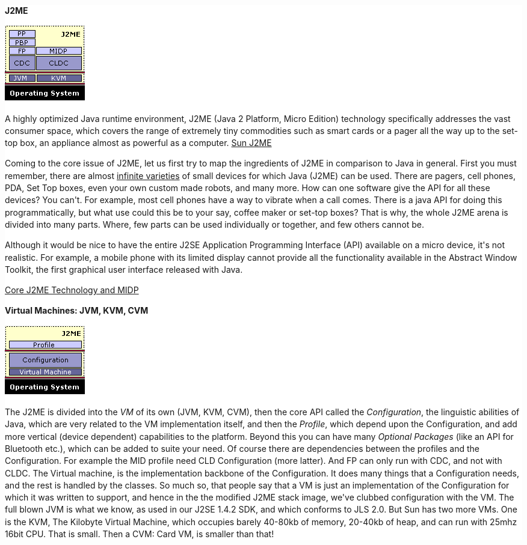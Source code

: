 **J2ME**

![Java Landscape](/assets/images/J2ME%20and%20Java%20Landscape/6ece8bbdf1dacc1e3995fd6861a148ea.jpg)

A highly optimized Java runtime environment, J2ME (Java 2 Platform, Micro Edition) technology specifically addresses the vast consumer space, which covers the range of extremely tiny commodities such as smart cards or a pager all the way up to the set-top box, an appliance almost as powerful as a computer. [Sun J2ME](http://java.sun.com/j2me/)

Coming to the core issue of J2ME, let us first try to map the ingredients of J2ME in comparison to Java in general. First you must remember, there are almost [infinite varieties](http://wireless.java.sun.com/device/) of small devices for which Java (J2ME) can be used. There are pagers, cell phones, PDA, Set Top boxes, even your own custom made robots, and many more. How can one software give the API for all these devices? You can't. For example, most cell phones have a way to vibrate when a call comes. There is a java API for doing this programmatically, but what use could this be to your say, coffee maker or set-top boxes? That is why, the whole J2ME arena is divided into many parts. Where, few parts can be used individually or together, and few others cannot be.

Although it would be nice to have the entire J2SE Application Programming Interface (API) available on a micro device, it's not realistic. For example, a mobile phone with its limited display cannot provide all the functionality available in the Abstract Window Toolkit, the first graphical user interface released with Java.

[Core J2ME Technology and MIDP](http://www.phptr.com/)

**Virtual Machines: JVM, KVM, CVM**

![Java Landscape](/assets/images/J2ME%20and%20Java%20Landscape/7fe8a1dba965459dd8116695e9c80bf7.jpg)

The J2ME is divided into the *VM* of its own (JVM, KVM, CVM), then the core API called the *Configuration*, the linguistic abilities of Java, which are very related to the VM implementation itself, and then the *Profile*, which depend upon the Configuration, and add more vertical (device dependent) capabilities to the platform. Beyond this you can have many *Optional Packages* (like an API for Bluetooth etc.), which can be added to suite your need. Of course there are dependencies between the profiles and the Configuration. For example the MID profile need CLD Configuration (more latter). And FP can only run with CDC, and not with CLDC. The Virtual machine, is the implementation backbone of the Configuration. It does many things that a Configuration needs, and the rest is handled by the classes. So much so, that people say that a VM is just an implementation of the Configuration for which it was written to support, and hence in the the modified J2ME stack image, we've clubbed configuration with the VM. The full blown JVM is what we know, as used in our J2SE 1.4.2 SDK, and which conforms to JLS 2.0. But Sun has two more VMs. One is the KVM, The Kilobyte Virtual Machine, which occupies barely 40-80kb of memory, 20-40kb of heap, and can run with 25mhz 16bit CPU. That is small. Then a CVM: Card VM, is smaller than that!
